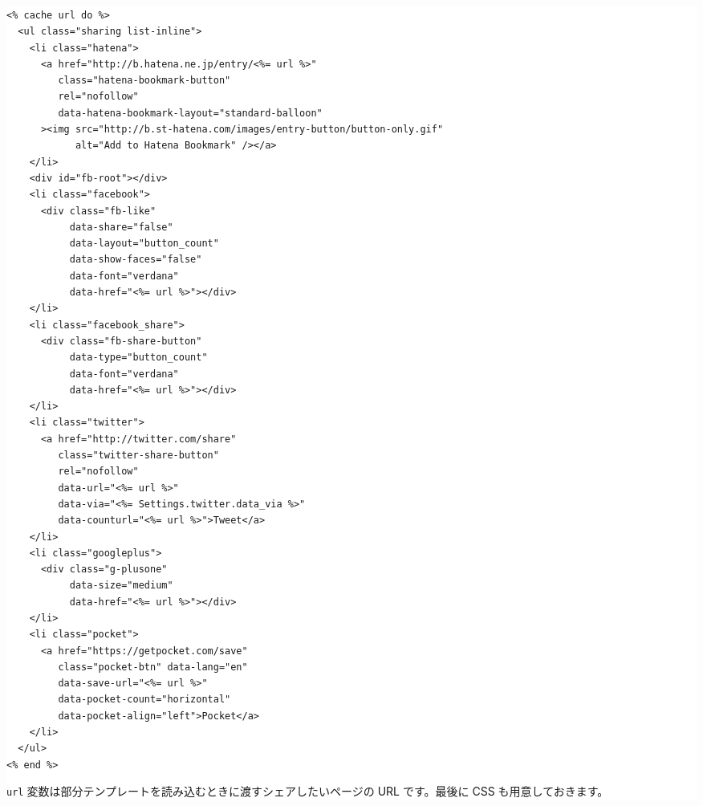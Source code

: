 ```html+erb app/views/shared/_sharing.html.erb
<% cache url do %>
  <ul class="sharing list-inline">
    <li class="hatena">
      <a href="http://b.hatena.ne.jp/entry/<%= url %>"
         class="hatena-bookmark-button"
         rel="nofollow"
         data-hatena-bookmark-layout="standard-balloon"
      ><img src="http://b.st-hatena.com/images/entry-button/button-only.gif"
            alt="Add to Hatena Bookmark" /></a>
    </li>
    <div id="fb-root"></div>
    <li class="facebook">
      <div class="fb-like"
           data-share="false"
           data-layout="button_count"
           data-show-faces="false"
           data-font="verdana"
           data-href="<%= url %>"></div>
    </li>
    <li class="facebook_share">
      <div class="fb-share-button"
           data-type="button_count"
           data-font="verdana"
           data-href="<%= url %>"></div>
    </li>
    <li class="twitter">
      <a href="http://twitter.com/share"
         class="twitter-share-button"
         rel="nofollow"
         data-url="<%= url %>"
         data-via="<%= Settings.twitter.data_via %>"
         data-counturl="<%= url %>">Tweet</a>
    </li>
    <li class="googleplus">
      <div class="g-plusone"
           data-size="medium"
           data-href="<%= url %>"></div>
    </li>
    <li class="pocket">
      <a href="https://getpocket.com/save"
         class="pocket-btn" data-lang="en"
         data-save-url="<%= url %>"
         data-pocket-count="horizontal"
         data-pocket-align="left">Pocket</a>
    </li>
  </ul>
<% end %>
```

`url` 変数は部分テンプレートを読み込むときに渡すシェアしたいページの URL です。最後に CSS も用意しておきます。
